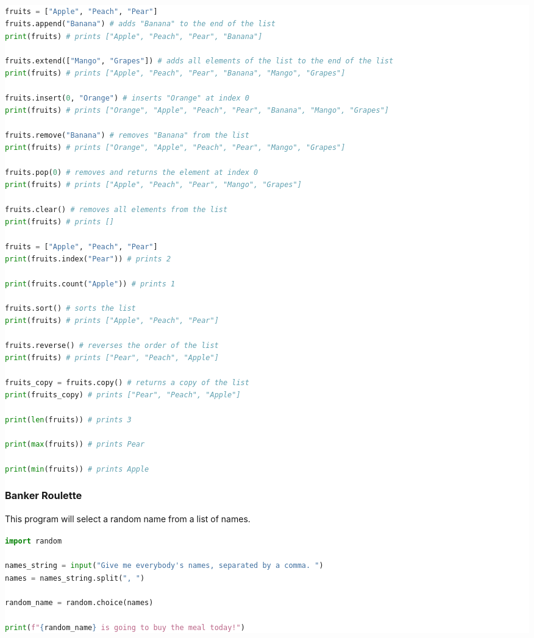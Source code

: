 ```python
fruits = ["Apple", "Peach", "Pear"]
fruits.append("Banana") # adds "Banana" to the end of the list
print(fruits) # prints ["Apple", "Peach", "Pear", "Banana"]

fruits.extend(["Mango", "Grapes"]) # adds all elements of the list to the end of the list
print(fruits) # prints ["Apple", "Peach", "Pear", "Banana", "Mango", "Grapes"]

fruits.insert(0, "Orange") # inserts "Orange" at index 0
print(fruits) # prints ["Orange", "Apple", "Peach", "Pear", "Banana", "Mango", "Grapes"]

fruits.remove("Banana") # removes "Banana" from the list
print(fruits) # prints ["Orange", "Apple", "Peach", "Pear", "Mango", "Grapes"]

fruits.pop(0) # removes and returns the element at index 0
print(fruits) # prints ["Apple", "Peach", "Pear", "Mango", "Grapes"]

fruits.clear() # removes all elements from the list
print(fruits) # prints []

fruits = ["Apple", "Peach", "Pear"]
print(fruits.index("Pear")) # prints 2

print(fruits.count("Apple")) # prints 1

fruits.sort() # sorts the list
print(fruits) # prints ["Apple", "Peach", "Pear"]

fruits.reverse() # reverses the order of the list
print(fruits) # prints ["Pear", "Peach", "Apple"]

fruits_copy = fruits.copy() # returns a copy of the list
print(fruits_copy) # prints ["Pear", "Peach", "Apple"]

print(len(fruits)) # prints 3

print(max(fruits)) # prints Pear

print(min(fruits)) # prints Apple
```

### Banker Roulette

This program will select a random name from a list of names.

```python
import random

names_string = input("Give me everybody's names, separated by a comma. ")
names = names_string.split(", ")

random_name = random.choice(names)

print(f"{random_name} is going to buy the meal today!")
```
